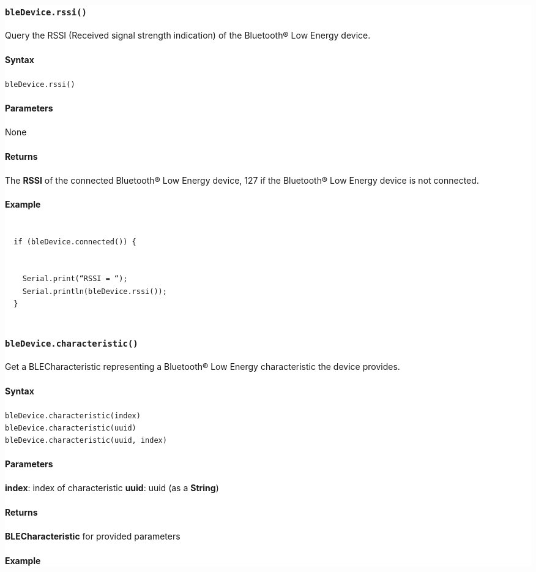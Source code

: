 ### `bleDevice.rssi()`

Query the RSSI (Received signal strength indication) of the Bluetooth® Low Energy device.

#### Syntax

```
bleDevice.rssi()

```

#### Parameters

None

#### Returns
The **RSSI** of the connected Bluetooth® Low Energy device, 127 if the Bluetooth® Low Energy device is not connected.

#### Example

```arduino

  if (bleDevice.connected()) {
    

    Serial.print(“RSSI = “);
    Serial.println(bleDevice.rssi());
  }


```

### `bleDevice.characteristic()`

Get a BLECharacteristic representing a Bluetooth® Low Energy characteristic the device provides.

#### Syntax

```
bleDevice.characteristic(index)
bleDevice.characteristic(uuid)
bleDevice.characteristic(uuid, index)

```

#### Parameters

**index**: index of characteristic
**uuid**: uuid (as a **String**)

#### Returns
**BLECharacteristic** for provided parameters

#### Example
